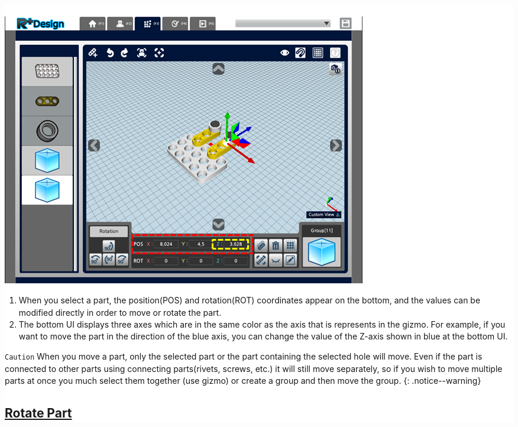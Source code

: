![](/assets/images/sw/rplus2/design/roboplus_design_021.png)

1. When you select a part, the position(POS) and rotation(ROT) coordinates appear on the bottom, and the values can be modified directly in order to move or rotate the part.
2. The bottom UI displays three axes which are in the same color as the axis that is represents in the gizmo. For example, if you want to move the part in the direction of the blue axis, you can change the value of the Z-axis shown in blue at the bottom UI.

`Caution` When you move a part, only the selected part or the part containing the selected hole will move. Even if the part is connected to other parts using connecting parts(rivets, screws, etc.) it will still move separately, so if you wish to move multiple parts at once you much select them together (use gizmo) or create a group and then move the group.
{: .notice--warning}

## [Rotate Part](#rotate-part)
